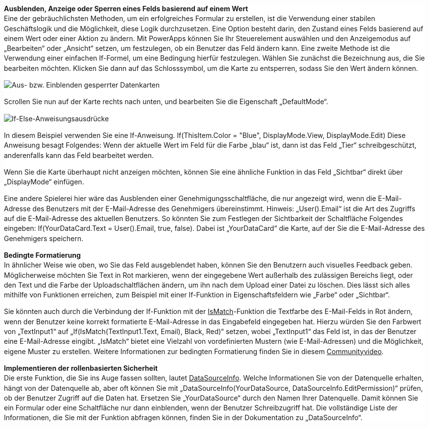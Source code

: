 **Ausblenden, Anzeige oder Sperren eines Felds basierend auf einem Wert**  
Eine der gebräuchlichsten Methoden, um ein erfolgreiches Formular zu erstellen, ist die Verwendung einer stabilen Geschäftslogik und die Möglichkeit, diese Logik durchzusetzen. Eine Option besteht darin, den Zustand eines Felds basierend auf einem Wert oder einer Aktion zu ändern. Mit PowerApps können Sie Ihr Steuerelement auswählen und den Anzeigemodus auf „Bearbeiten“ oder „Ansicht“ setzen, um festzulegen, ob ein Benutzer das Feld ändern kann. Eine zweite Methode ist die Verwendung einer einfachen If-Formel, um eine Bedingung hierfür festzulegen. Wählen Sie zunächst die Bezeichnung aus, die Sie bearbeiten möchten. Klicken Sie dann auf das Schlosssymbol, um die Karte zu entsperren, sodass Sie den Wert ändern können.

![Aus- bzw. Einblenden gesperrter Datenkarten](./media/transform-infopath/hide-show-lock.png)

Scrollen Sie nun auf der Karte rechts nach unten, und bearbeiten Sie die Eigenschaft „DefaultMode“.

![If-Else-Anweisungsausdrücke](./media/transform-infopath/if-else-statement.png)

In diesem Beispiel verwenden Sie eine If-Anweisung. If(ThisItem.Color = &quot;Blue&quot;, DisplayMode.View, DisplayMode.Edit) Diese Anweisung besagt Folgendes: Wenn der aktuelle Wert im Feld für die Farbe „blau“ ist, dann ist das Feld „Tier“ schreibgeschützt, anderenfalls kann das Feld bearbeitet werden.

Wenn Sie die Karte überhaupt nicht anzeigen möchten, können Sie eine ähnliche Funktion in das Feld „Sichtbar“ direkt über „DisplayMode“ einfügen.

Eine andere Spielerei hier wäre das Ausblenden einer Genehmigungsschaltfläche, die nur angezeigt wird, wenn die E-Mail-Adresse des Benutzers mit der E-Mail-Adresse des Genehmigers übereinstimmt. Hinweis: „User().Email“ ist die Art des Zugriffs auf die E-Mail-Adresse des aktuellen Benutzers. So könnten Sie zum Festlegen der Sichtbarkeit der Schaltfläche Folgendes eingeben: If(YourDataCard.Text = User().Email, true, false). Dabei ist „YourDataCard“ die Karte, auf der Sie die E-Mail-Adresse des Genehmigers speichern.

**Bedingte Formatierung**  
In ähnlicher Weise wie oben, wo Sie das Feld ausgeblendet haben, können Sie den Benutzern auch visuelles Feedback geben. Möglicherweise möchten Sie Text in Rot markieren, wenn der eingegebene Wert außerhalb des zulässigen Bereichs liegt, oder den Text und die Farbe der Uploadschaltflächen ändern, um ihn nach dem Upload einer Datei zu löschen. Dies lässt sich alles mithilfe von Funktionen erreichen, zum Beispiel mit einer If-Funktion in Eigenschaftsfeldern wie „Farbe“ oder „Sichtbar“.

Sie könnten auch durch die Verbindung der If-Funktion mit der [IsMatch](https://docs.microsoft.com/powerapps/functions/function-ismatch)-Funktion die Textfarbe des E-Mail-Felds in Rot ändern, wenn der Benutzer keine korrekt formatierte E-Mail-Adresse in das Eingabefeld eingegeben hat. Hierzu würden Sie den Farbwert von „TextInput1“ auf „If(IsMatch(TextInput1.Text, Email), Black, Red)“ setzen, wobei „TextInput1“ das Feld ist, in das der Benutzer eine E-Mail-Adresse eingibt. „IsMatch“ bietet eine Vielzahl von vordefinierten Mustern (wie E-Mail-Adressen) und die Möglichkeit, eigene Muster zu erstellen. Weitere Informationen zur bedingten Formatierung finden Sie in diesem [Communityvideo](https://powerusers.microsoft.com/t5/Video-Webinar-Gallery/PowerApps-Conditional-Formatting-and-Popups/m-p/84962).

**Implementieren der rollenbasierten Sicherheit**  
Die erste Funktion, die Sie ins Auge fassen sollten, lautet [DataSourceInfo](https://docs.microsoft.com/powerapps/functions/function-datasourceinfo). Welche Informationen Sie von der Datenquelle erhalten, hängt von der Datenquelle ab, aber oft können Sie mit „DataSourceInfo(YourDataSource, DataSourceInfo.EditPermission)“ prüfen, ob der Benutzer Zugriff auf die Daten hat. Ersetzen Sie „YourDataSource“ durch den Namen Ihrer Datenquelle. Damit können Sie ein Formular oder eine Schaltfläche nur dann einblenden, wenn der Benutzer Schreibzugriff hat. Die vollständige Liste der Informationen, die Sie mit der Funktion abfragen können, finden Sie in der Dokumentation zu „DataSourceInfo“.
